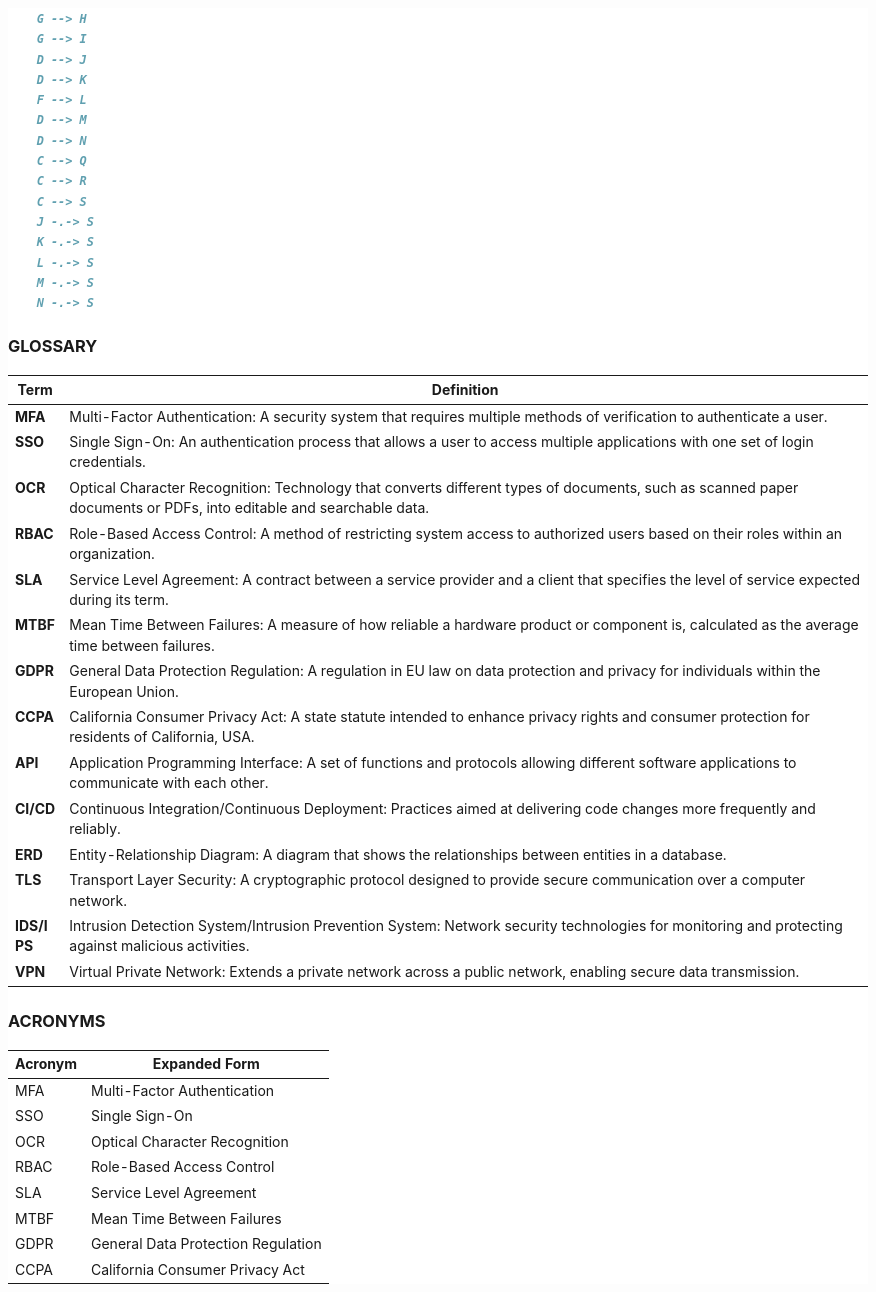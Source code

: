 ```markdown
    G --> H
    G --> I
    D --> J
    D --> K
    F --> L
    D --> M
    D --> N
    C --> Q
    C --> R
    C --> S
    J -.-> S
    K -.-> S
    L -.-> S
    M -.-> S
    N -.-> S
```

### GLOSSARY

| Term               | Definition                                                                                                                                                               |
|--------------------|--------------------------------------------------------------------------------------------------------------------------------------------------------------------------|
| **MFA**            | Multi-Factor Authentication: A security system that requires multiple methods of verification to authenticate a user.                                                    |
| **SSO**            | Single Sign-On: An authentication process that allows a user to access multiple applications with one set of login credentials.                                            |
| **OCR**            | Optical Character Recognition: Technology that converts different types of documents, such as scanned paper documents or PDFs, into editable and searchable data.          |
| **RBAC**           | Role-Based Access Control: A method of restricting system access to authorized users based on their roles within an organization.                                          |
| **SLA**            | Service Level Agreement: A contract between a service provider and a client that specifies the level of service expected during its term.                                    |
| **MTBF**           | Mean Time Between Failures: A measure of how reliable a hardware product or component is, calculated as the average time between failures.                                   |
| **GDPR**           | General Data Protection Regulation: A regulation in EU law on data protection and privacy for individuals within the European Union.                                        |
| **CCPA**           | California Consumer Privacy Act: A state statute intended to enhance privacy rights and consumer protection for residents of California, USA.                               |
| **API**            | Application Programming Interface: A set of functions and protocols allowing different software applications to communicate with each other.                                 |
| **CI/CD**          | Continuous Integration/Continuous Deployment: Practices aimed at delivering code changes more frequently and reliably.                                                |
| **ERD**            | Entity-Relationship Diagram: A diagram that shows the relationships between entities in a database.                                                                          |
| **TLS**            | Transport Layer Security: A cryptographic protocol designed to provide secure communication over a computer network.                                                      |
| **IDS/IPS**        | Intrusion Detection System/Intrusion Prevention System: Network security technologies for monitoring and protecting against malicious activities.                            |
| **VPN**            | Virtual Private Network: Extends a private network across a public network, enabling secure data transmission.                                                               |

### ACRONYMS

| Acronym | Expanded Form                           |
|---------|-----------------------------------------|
| MFA     | Multi-Factor Authentication             |
| SSO     | Single Sign-On                          |
| OCR     | Optical Character Recognition           |
| RBAC    | Role-Based Access Control               |
| SLA     | Service Level Agreement                 |
| MTBF    | Mean Time Between Failures               |
| GDPR    | General Data Protection Regulation      |
| CCPA    | California Consumer Privacy Act         |